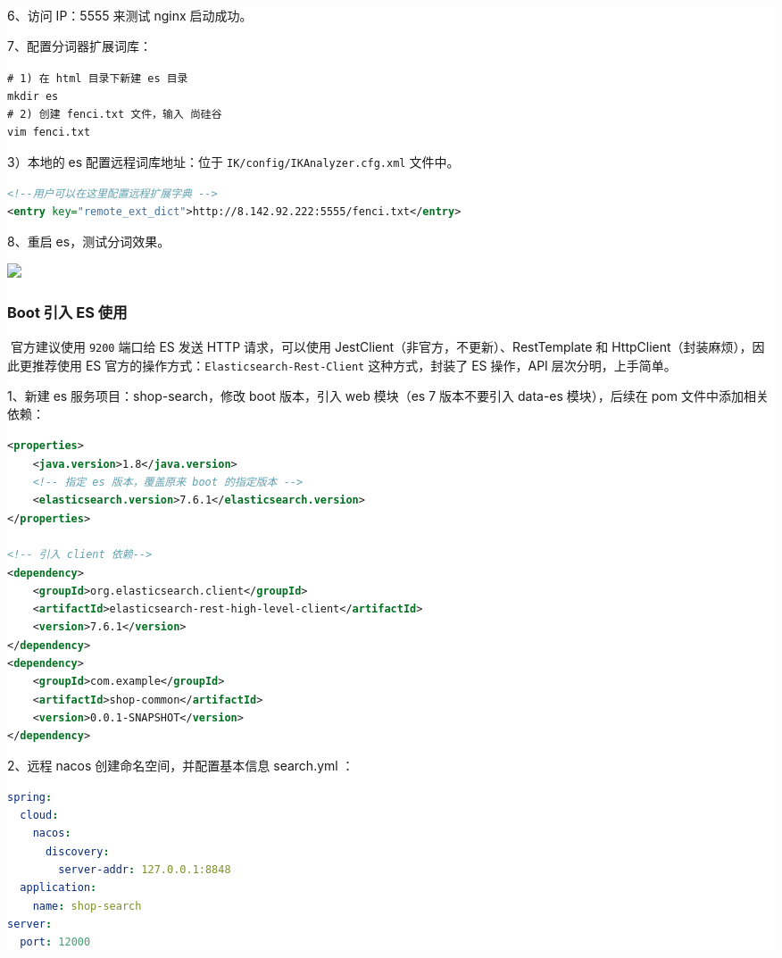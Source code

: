 6、访问 IP：5555 来测试 nginx 启动成功。

7、配置分词器扩展词库：

```shell
# 1) 在 html 目录下新建 es 目录
mkdir es
# 2) 创建 fenci.txt 文件，输入 尚硅谷
vim fenci.txt
```

3）本地的 es 配置远程词库地址：位于 `IK/config/IKAnalyzer.cfg.xml` 文件中。

```xml
<!--用户可以在这里配置远程扩展字典 -->
<entry key="remote_ext_dict">http://8.142.92.222:5555/fenci.txt</entry>
```

8、重启 es，测试分词效果。

![](https://pic1.imgdb.cn/item/634f859616f2c2beb10e5243.png)

### Boot  引入 ES 使用 

​	官方建议使用 `9200` 端口给 ES 发送 HTTP 请求，可以使用 JestClient（非官方，不更新）、RestTemplate 和 HttpClient（封装麻烦），因此更推荐使用 ES 官方的操作方式：`Elasticsearch-Rest-Client` 这种方式，封装了 ES 操作，API 层次分明，上手简单。

1、新建 es 服务项目：shop-search，修改 boot 版本，引入 web 模块（es 7 版本不要引入 data-es 模块），后续在 pom 文件中添加相关依赖：

```xml
<properties>
    <java.version>1.8</java.version>
    <!-- 指定 es 版本，覆盖原来 boot 的指定版本 -->
    <elasticsearch.version>7.6.1</elasticsearch.version>
</properties>

<!-- 引入 client 依赖-->
<dependency>
    <groupId>org.elasticsearch.client</groupId>
    <artifactId>elasticsearch-rest-high-level-client</artifactId>
    <version>7.6.1</version>
</dependency>
<dependency>
    <groupId>com.example</groupId>
    <artifactId>shop-common</artifactId>
    <version>0.0.1-SNAPSHOT</version>
</dependency>
```

2、远程 nacos 创建命名空间，并配置基本信息 search.yml ：

```yml
spring:
  cloud:
    nacos:
      discovery:
        server-addr: 127.0.0.1:8848
  application:
    name: shop-search
server:
  port: 12000
```

